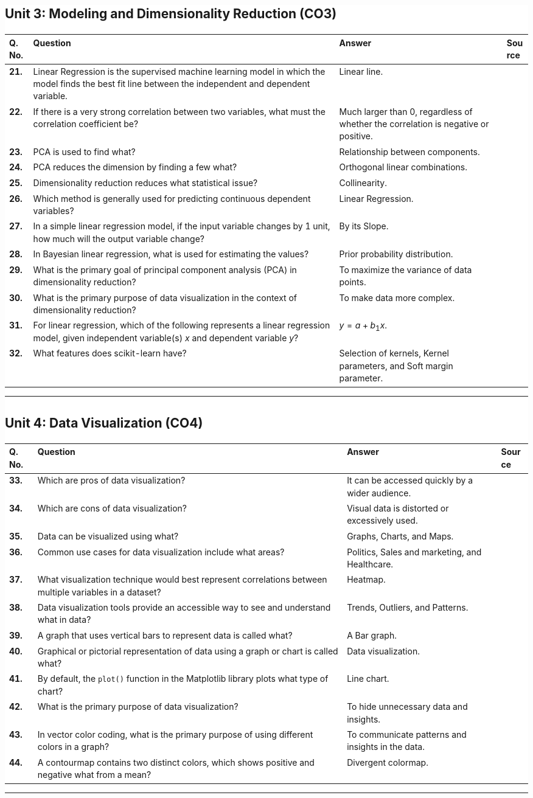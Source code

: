 
## Unit 3: Modeling and Dimensionality Reduction (CO3)

| Q. No. | Question | Answer | Source |
| :--- | :--- | :--- | :--- |
| **21.** | Linear Regression is the supervised machine learning model in which the model finds the best fit line between the independent and dependent variable. | Linear line. | |
| **22.** | If there is a very strong correlation between two variables, what must the correlation coefficient be? | Much larger than 0, regardless of whether the correlation is negative or positive. | |
| **23.** | PCA is used to find what? | Relationship between components. | |
| **24.** | PCA reduces the dimension by finding a few what? | Orthogonal linear combinations. | |
| **25.** | Dimensionality reduction reduces what statistical issue? | Collinearity. | |
| **26.** | Which method is generally used for predicting continuous dependent variables? | Linear Regression. | |
| **27.** | In a simple linear regression model, if the input variable changes by 1 unit, how much will the output variable change? | By its Slope. | |
| **28.** | In Bayesian linear regression, what is used for estimating the values? | Prior probability distribution. | |
| **29.** | What is the primary goal of principal component analysis (PCA) in dimensionality reduction? | To maximize the variance of data points. | |
| **30.** | What is the primary purpose of data visualization in the context of dimensionality reduction? | To make data more complex. | |
| **31.** | For linear regression, which of the following represents a linear regression model, given independent variable(s) $x$ and dependent variable $y$? | $y = a + b_1 x$. | |
| **32.** | What features does scikit-learn have? | Selection of kernels, Kernel parameters, and Soft margin parameter. | |

---

## Unit 4: Data Visualization (CO4)

| Q. No. | Question | Answer | Source |
| :--- | :--- | :--- | :--- |
| **33.** | Which are pros of data visualization? | It can be accessed quickly by a wider audience. | |
| **34.** | Which are cons of data visualization? | Visual data is distorted or excessively used. | |
| **35.** | Data can be visualized using what? | Graphs, Charts, and Maps. | |
| **36.** | Common use cases for data visualization include what areas? | Politics, Sales and marketing, and Healthcare. | |
| **37.** | What visualization technique would best represent correlations between multiple variables in a dataset? | Heatmap. | |
| **38.** | Data visualization tools provide an accessible way to see and understand what in data? | Trends, Outliers, and Patterns. | |
| **39.** | A graph that uses vertical bars to represent data is called what? | A Bar graph. | |
| **40.** | Graphical or pictorial representation of data using a graph or chart is called what? | Data visualization. | |
| **41.** | By default, the `plot()` function in the Matplotlib library plots what type of chart? | Line chart. | |
| **42.** | What is the primary purpose of data visualization? | To hide unnecessary data and insights. | |
| **43.** | In vector color coding, what is the primary purpose of using different colors in a graph? | To communicate patterns and insights in the data. | |
| **44.** | A contourmap contains two distinct colors, which shows positive and negative what from a mean? | Divergent colormap. | |

---